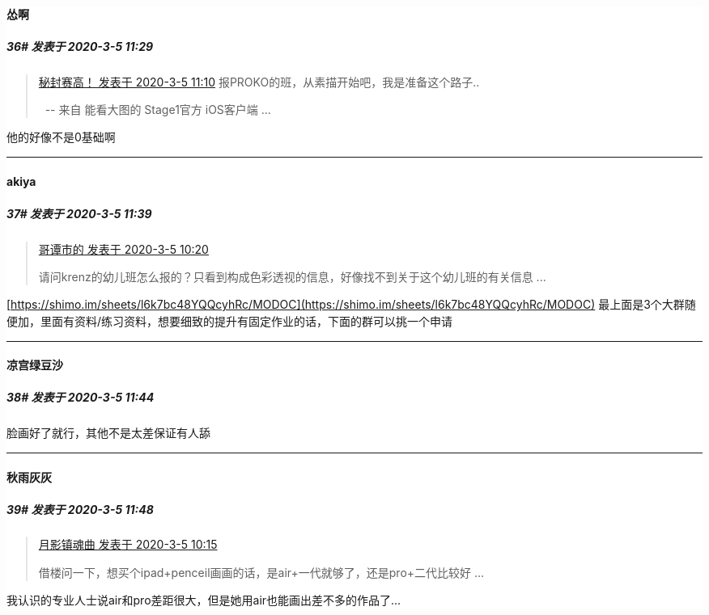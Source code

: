 ####  怂啊  
##### 36#       发表于 2020-3-5 11:29



<blockquote><a href="httphttps://bbs.saraba1st.com/2b/forum.php?mod=redirect&amp;goto=findpost&amp;pid=46622753&amp;ptid=1917233" target="_blank">秘封赛高！ 发表于 2020-3-5 11:10</a>
报PROKO的班，从素描开始吧，我是准备这个路子..

  -- 来自 能看大图的 Stage1官方 iOS客户端 ...</blockquote>
他的好像不是0基础啊







-----

####  akiya  
##### 37#       发表于 2020-3-5 11:39



<blockquote><a href="httphttps://bbs.saraba1st.com/2b/forum.php?mod=redirect&amp;goto=findpost&amp;pid=46622252&amp;ptid=1917233" target="_blank">哥谭市的 发表于 2020-3-5 10:20</a>

请问krenz的幼儿班怎么报的？只看到构成色彩透视的信息，好像找不到关于这个幼儿班的有关信息 ...</blockquote>
[https://shimo.im/sheets/l6k7bc48YQQcyhRc/MODOC](https://shimo.im/sheets/l6k7bc48YQQcyhRc/MODOC) 最上面是3个大群随便加，里面有资料/练习资料，想要细致的提升有固定作业的话，下面的群可以挑一个申请







-----

####  凉宫绿豆沙  
##### 38#       发表于 2020-3-5 11:44




脸画好了就行，其他不是太差保证有人舔







-----

####  秋雨灰灰  
##### 39#       发表于 2020-3-5 11:48



<blockquote><a href="httphttps://bbs.saraba1st.com/2b/forum.php?mod=redirect&amp;goto=findpost&amp;pid=46622214&amp;ptid=1917233" target="_blank">月影镇魂曲 发表于 2020-3-5 10:15</a>

借楼问一下，想买个ipad+penceil画画的话，是air+一代就够了，还是pro+二代比较好 ...</blockquote>
我认识的专业人士说air和pro差距很大，但是她用air也能画出差不多的作品了...
